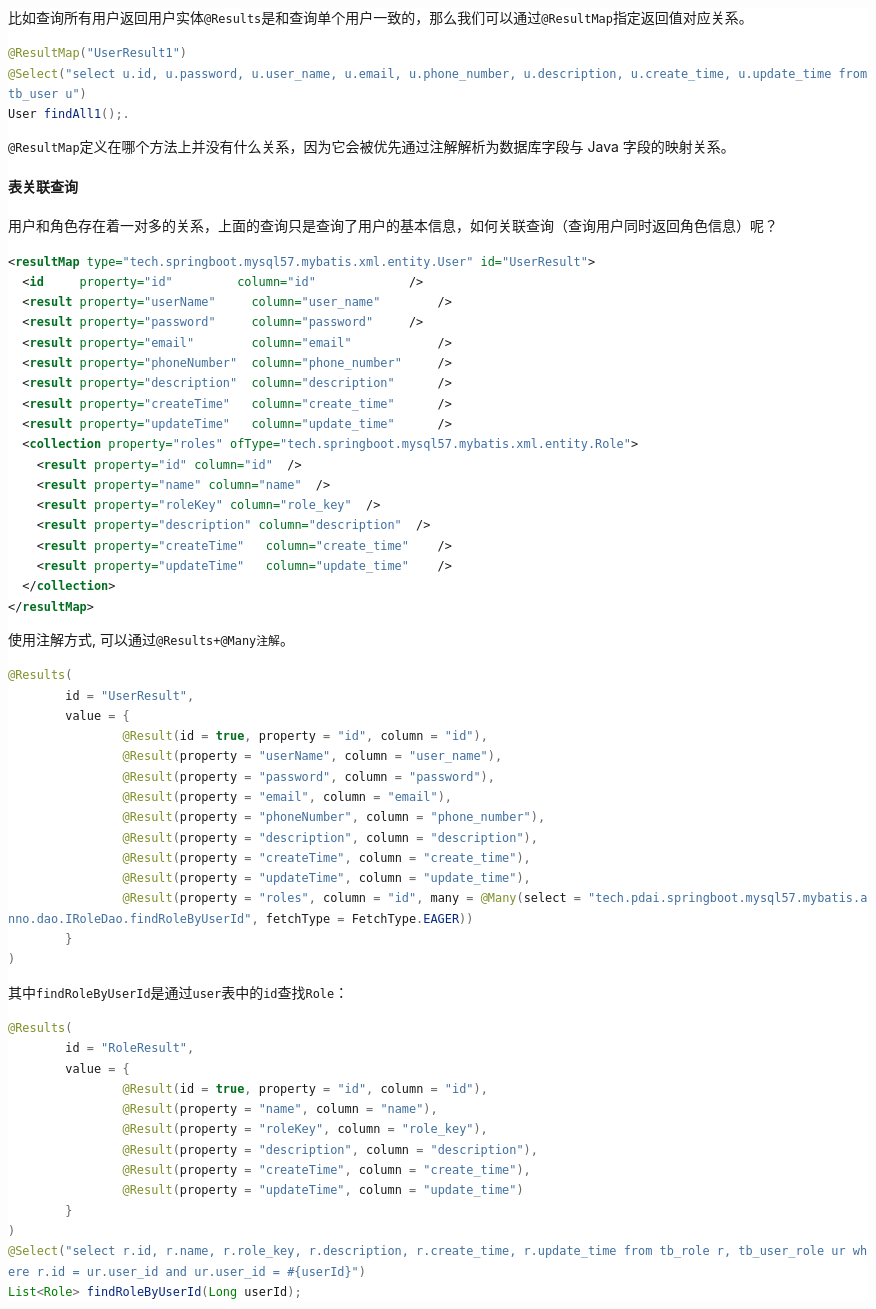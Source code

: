 比如查询所有用户返回用户实体`@Results`是和查询单个用户一致的，那么我们可以通过`@ResultMap`指定返回值对应关系。
```java
@ResultMap("UserResult1")
@Select("select u.id, u.password, u.user_name, u.email, u.phone_number, u.description, u.create_time, u.update_time from tb_user u")
User findAll1();.
```
`@ResultMap`定义在哪个方法上并没有什么关系，因为它会被优先通过注解解析为数据库字段与 Java 字段的映射关系。
#### 表关联查询
用户和角色存在着一对多的关系，上面的查询只是查询了用户的基本信息，如何关联查询（查询用户同时返回角色信息）呢？
```xml
<resultMap type="tech.springboot.mysql57.mybatis.xml.entity.User" id="UserResult">
  <id     property="id"       	column="id"      		/>
  <result property="userName"     column="user_name"    	/>
  <result property="password"     column="password"    	/>
  <result property="email"        column="email"        	/>
  <result property="phoneNumber"  column="phone_number"  	/>
  <result property="description"  column="description"  	/>
  <result property="createTime"   column="create_time"  	/>
  <result property="updateTime"   column="update_time"  	/>
  <collection property="roles" ofType="tech.springboot.mysql57.mybatis.xml.entity.Role">
    <result property="id" column="id"  />
    <result property="name" column="name"  />
    <result property="roleKey" column="role_key"  />
    <result property="description" column="description"  />
    <result property="createTime"   column="create_time"  	/>
    <result property="updateTime"   column="update_time"  	/>
  </collection>
</resultMap>
```
使用注解方式, 可以通过`@Results+@Many注解`。
```java
@Results(
		id = "UserResult",
		value = {
				@Result(id = true, property = "id", column = "id"),
				@Result(property = "userName", column = "user_name"),
				@Result(property = "password", column = "password"),
				@Result(property = "email", column = "email"),
				@Result(property = "phoneNumber", column = "phone_number"),
				@Result(property = "description", column = "description"),
				@Result(property = "createTime", column = "create_time"),
				@Result(property = "updateTime", column = "update_time"),
				@Result(property = "roles", column = "id", many = @Many(select = "tech.pdai.springboot.mysql57.mybatis.anno.dao.IRoleDao.findRoleByUserId", fetchType = FetchType.EAGER))
		}
)
```
其中`findRoleByUserId`是通过`user`表中的`id`查找`Role`：
```java
@Results(
		id = "RoleResult",
		value = {
				@Result(id = true, property = "id", column = "id"),
				@Result(property = "name", column = "name"),
				@Result(property = "roleKey", column = "role_key"),
				@Result(property = "description", column = "description"),
				@Result(property = "createTime", column = "create_time"),
				@Result(property = "updateTime", column = "update_time")
		}
)
@Select("select r.id, r.name, r.role_key, r.description, r.create_time, r.update_time from tb_role r, tb_user_role ur where r.id = ur.user_id and ur.user_id = #{userId}")
List<Role> findRoleByUserId(Long userId);
```